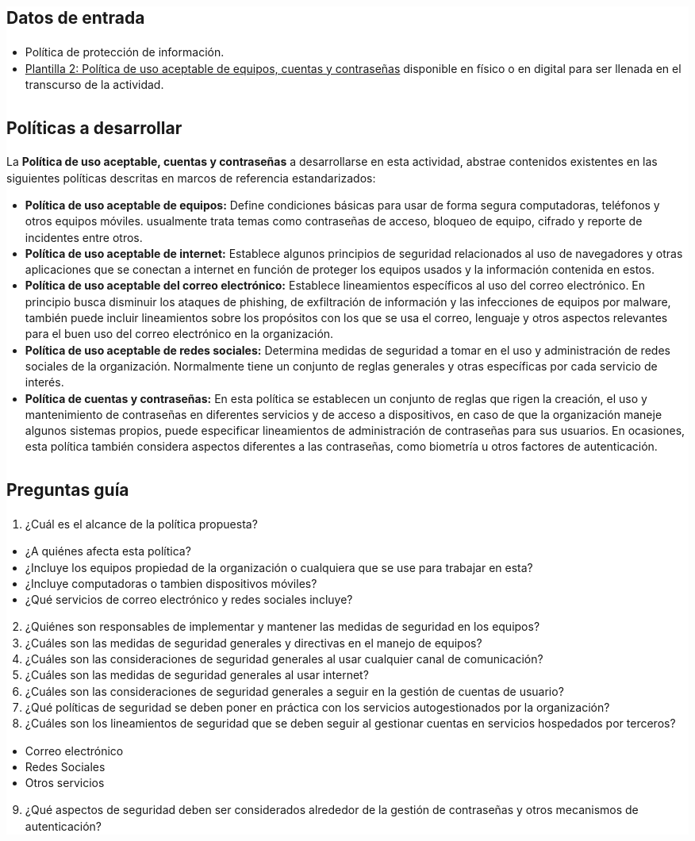 ## Datos de entrada
* Política de protección de información.
* [Plantilla 2: Política de uso aceptable de equipos, cuentas y contraseñas](https://sdamanual.org/es/plantillas/p2) disponible en físico o en digital para ser llenada en el transcurso de la actividad.

## Políticas a desarrollar
La **Política de uso aceptable, cuentas y contraseñas** a desarrollarse en esta actividad, abstrae contenidos existentes en las siguientes políticas descritas en marcos de referencia estandarizados:
* **Política de uso aceptable de equipos:** Define condiciones básicas para usar de forma segura computadoras, teléfonos y otros equipos móviles. usualmente trata temas como contraseñas de acceso, bloqueo de equipo, cifrado y reporte de incidentes entre otros.
* **Política de uso aceptable de internet:** Establece algunos principios de seguridad relacionados al uso de navegadores y otras aplicaciones que se conectan a internet en función de proteger los equipos usados y la información contenida en estos.
* **Política de uso aceptable del correo electrónico:** Establece lineamientos específicos al uso del correo electrónico. En principio busca disminuir los ataques de phishing, de exfiltración de información y las infecciones de equipos por malware, también puede incluir lineamientos sobre los propósitos con los que se usa el correo, lenguaje y otros aspectos relevantes para el buen uso del correo electrónico en la organización.
* **Política de uso aceptable de redes sociales:** Determina medidas de seguridad a tomar en el uso y administración de redes sociales de la organización. Normalmente tiene un conjunto de reglas generales y otras específicas por cada servicio de interés.
* **Política de cuentas y contraseñas:** En esta política se establecen un conjunto de reglas que rigen la creación, el uso y mantenimiento de contraseñas en diferentes servicios y de acceso a dispositivos, en caso de que la organización maneje algunos sistemas propios, puede especificar lineamientos de administración de contraseñas para sus usuarios. En ocasiones, esta política también considera aspectos diferentes a las contraseñas, como biometría u otros factores de autenticación.

## Preguntas guía
1. ¿Cuál es el alcance de la política propuesta?
  * ¿A quiénes afecta esta política?
  * ¿Incluye los equipos propiedad de la organización o cualquiera que se use para trabajar en esta?
  * ¿Incluye computadoras o tambien dispositivos móviles?
  * ¿Qué servicios de correo electrónico y redes sociales incluye?
2. ¿Quiénes son responsables de implementar y mantener las medidas de seguridad en los equipos?
3. ¿Cuáles son las medidas de seguridad generales y directivas en el manejo de equipos?
4. ¿Cuáles son las consideraciones de seguridad generales al usar cualquier canal de comunicación?
5. ¿Cuáles son las medidas de seguridad generales al usar internet?
6. ¿Cuáles son las consideraciones de seguridad generales a seguir en la gestión de cuentas de usuario?
7. ¿Qué políticas de seguridad se deben poner en práctica con los servicios autogestionados por la organización?
8. ¿Cuáles son los lineamientos de seguridad que se deben seguir al gestionar cuentas en servicios hospedados por terceros?
  * Correo electrónico
  * Redes Sociales
  * Otros servicios
9. ¿Qué aspectos de seguridad deben ser considerados alrededor de la gestión de contraseñas y otros mecanismos de autenticación?
